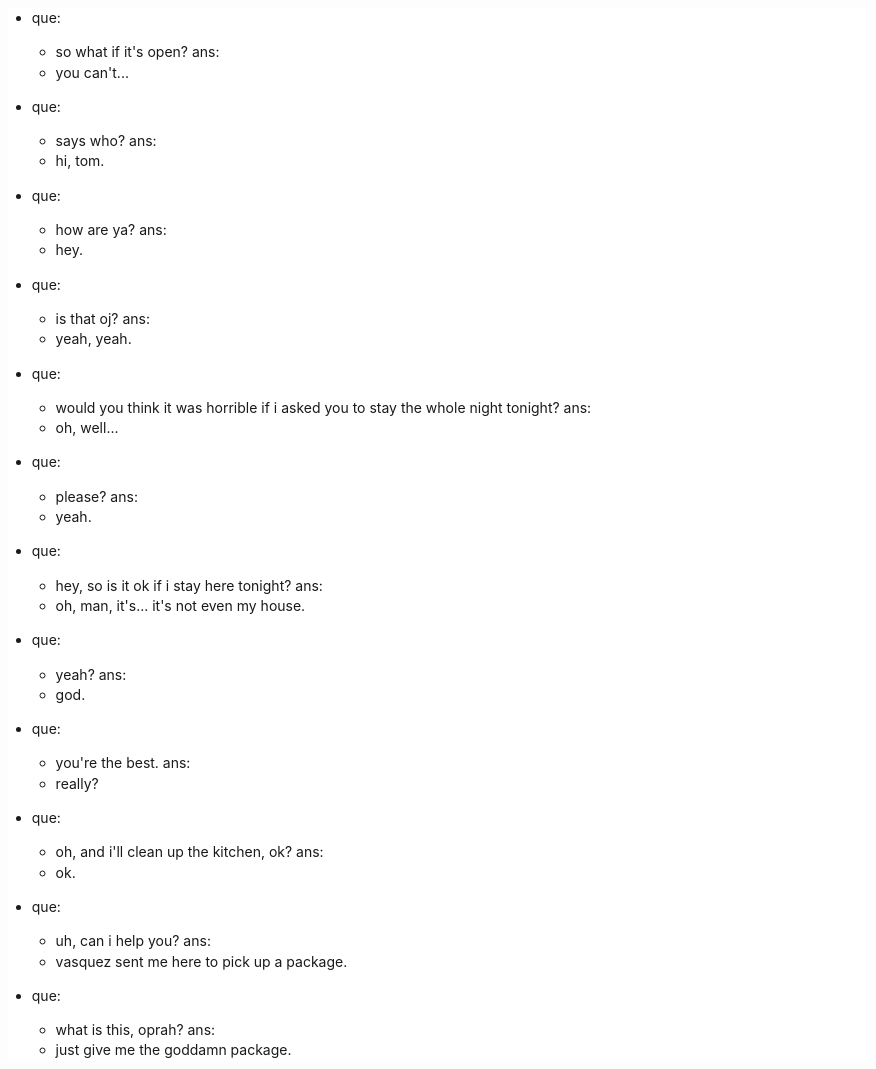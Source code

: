 - que:
  - so what if it's open?
  ans:
  - you can't...

- que:
  - says who?
  ans:
  - hi, tom.

- que:
  - how are ya?
  ans:
  - hey.

- que:
  - is that oj?
  ans:
  - yeah, yeah.

- que:
  - would you think it was horrible if i asked you to stay the whole night tonight?
  ans:
  - oh, well...

- que:
  - please?
  ans:
  - yeah.

- que:
  - hey, so is it ok if i stay here tonight?
  ans:
  - oh, man, it's... it's not even my house.

- que:
  - yeah?
  ans:
  - god.

- que:
  - you're the best.
  ans:
  - really?

- que:
  - oh, and i'll clean up the kitchen, ok?
  ans:
  - ok.

- que:
  - uh, can i help you?
  ans:
  - vasquez sent me here to pick up a package.

- que:
  - what is this, oprah?
  ans:
  - just give me the goddamn package.
